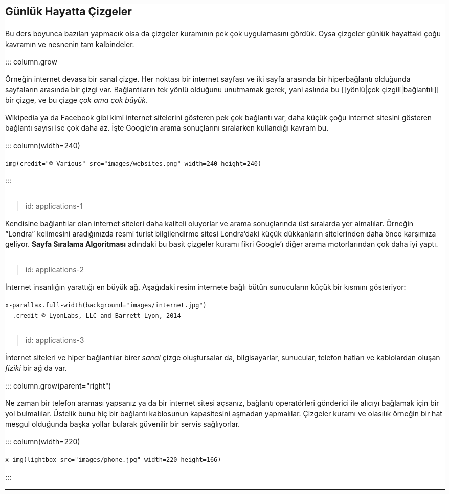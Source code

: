 ## Günlük Hayatta Çizgeler

Bu ders boyunca bazıları yapmacık olsa da çizgeler kuramının pek çok uygulamasını gördük. Oysa çizgeler günlük hayattaki çoğu kavramın ve nesnenin tam kalbindeler.

::: column.grow

Örneğin internet devasa bir sanal çizge. Her noktası bir internet sayfası ve iki sayfa arasında bir hiperbağlantı olduğunda sayfaların arasında bir çizgi var. Bağlantıların tek yönlü olduğunu unutmamak gerek, yani aslında bu [[yönlü|çok çizgili|bağlantılı]] bir çizge, ve bu çizge _çok ama çok büyük_.

Wikipedia ya da Facebook gibi kimi internet sitelerini gösteren pek çok bağlantı var, daha küçük çoğu internet sitesini gösteren bağlantı sayısı ise çok daha az. İşte Google’ın arama sonuçlarını sıralarken kullandığı kavram bu.

::: column(width=240)

    img(credit="© Various" src="images/websites.png" width=240 height=240)

:::

---
> id: applications-1

Kendisine bağlantılar olan internet siteleri daha kaliteli oluyorlar ve arama sonuçlarında üst sıralarda yer almalılar. Örneğin “Londra” kelimesini aradığınızda resmi turist bilgilendirme sitesi Londra’daki küçük dükkanların sitelerinden daha önce karşımıza geliyor. __Sayfa Sıralama Algoritması__ adındaki bu basit çizgeler kuramı fikri Google’ı diğer arama motorlarından çok daha iyi yaptı.

---
> id: applications-2

İnternet insanlığın yarattığı en büyük ağ. Aşağıdaki resim internete bağlı bütün sunucuların küçük bir kısmını gösteriyor:

    x-parallax.full-width(background="images/internet.jpg")
      .credit © LyonLabs, LLC and Barrett Lyon, 2014

---
> id: applications-3

İnternet siteleri ve hiper bağlantılar birer _sanal_ çizge oluştursalar da, bilgisayarlar, sunucular, telefon hatları ve kablolardan oluşan _fiziki_ bir ağ da var.

::: column.grow(parent="right")

Ne zaman bir telefon araması yapsanız ya da bir internet sitesi açsanız, bağlantı operatörleri gönderici ile alıcıyı bağlamak için bir yol bulmalılar. Üstelik bunu hiç bir bağlantı kablosunun kapasitesini aşmadan yapmalılar. Çizgeler kuramı ve olasılık örneğin bir hat meşgul olduğunda başka yollar bularak güvenilir bir servis sağlıyorlar.

::: column(width=220)

    x-img(lightbox src="images/phone.jpg" width=220 height=166)

:::

---